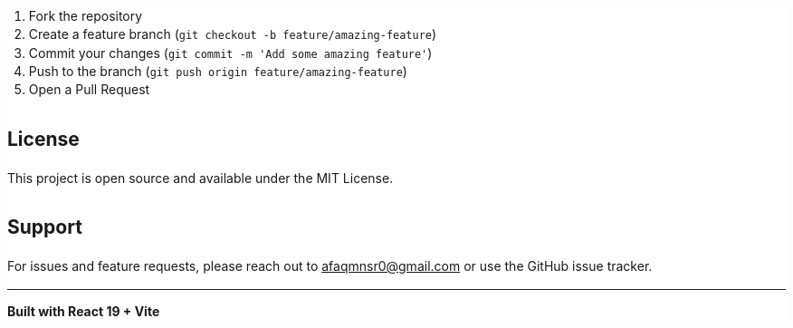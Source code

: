 1. Fork the repository
2. Create a feature branch (`git checkout -b feature/amazing-feature`)
3. Commit your changes (`git commit -m 'Add some amazing feature'`)
4. Push to the branch (`git push origin feature/amazing-feature`)
5. Open a Pull Request

## License

This project is open source and available under the MIT License.

## Support

For issues and feature requests, please reach out to afaqmnsr0@gmail.com or use the GitHub issue tracker.

---

**Built with React 19 + Vite**
